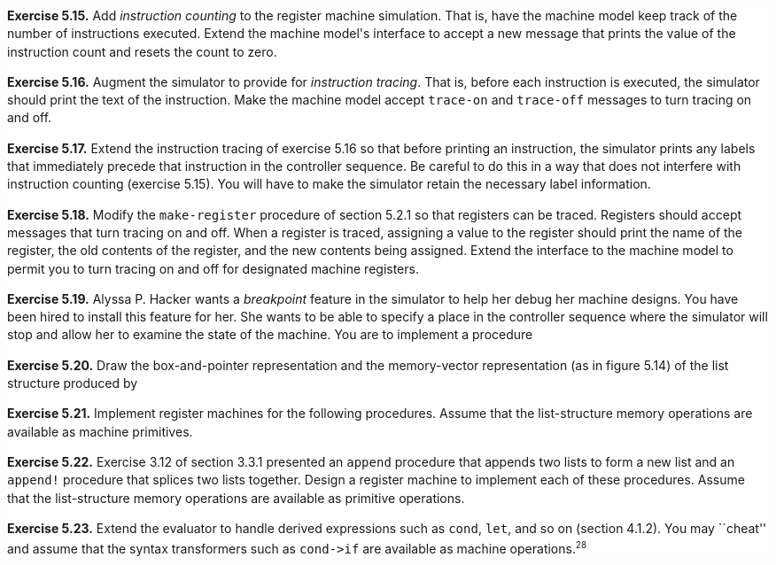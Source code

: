 **Exercise 5.15.** Add *instruction counting* to the register machine simulation.
That is, have the machine model keep track of the number of
instructions executed.  Extend the machine model's interface to accept
a new message that prints the value of the instruction count and
resets the count to zero.


**Exercise 5.16.** Augment the simulator to provide for *instruction tracing*.
That is, before each instruction is executed, the simulator should print
the text of the instruction.  Make the machine model accept <tt>trace-on</tt> and
<tt>trace-off</tt> messages to turn tracing on and off.


**Exercise 5.17.** Extend the instruction tracing of
exercise 5.16 so that before
printing an instruction, the simulator prints any labels that
immediately precede that instruction in the controller sequence.  Be
careful to do this in a way that does not interfere with instruction
counting (exercise 5.15).
You will have to make the simulator retain the necessary label information.


**Exercise 5.18.** Modify the <tt>make-register</tt> procedure of
section 5.2.1 so that registers can be traced.
Registers should accept messages that turn tracing on and off.  When a
register is traced, assigning a value to the register should print the
name of the register, the old contents of the register, and the new
contents being assigned.  Extend the interface to the machine model
to permit you to turn tracing on and off for designated machine registers.


**Exercise 5.19.** Alyssa P. Hacker wants a *breakpoint* feature in the simulator to
help her debug her machine designs.  You have been hired to install
this feature for her.  She wants to be able to specify a place in the
controller sequence where the simulator will stop and allow her to
examine the state of the machine.  You are to implement a procedure

**Exercise 5.20.** Draw the box-and-pointer representation and the memory-vector
representation (as in figure 5.14) of the
list structure produced by

**Exercise 5.21.** Implement register machines for the following procedures.
Assume that the list-structure memory operations are available as
machine primitives.

**Exercise 5.22.** Exercise 3.12 of section 3.3.1
presented an <tt>append</tt> procedure that appends two lists to form a
new list and an <tt>append!</tt> procedure that splices two lists
together.  Design a register machine to implement each of these
procedures.  Assume that the list-structure memory operations are
available as primitive operations.


**Exercise 5.23.** Extend the evaluator to handle derived expressions such as <tt>cond</tt>,
<tt>let</tt>, and so on (section 4.1.2).
You may ``cheat'' and assume that the syntax
transformers such as <tt>cond-&gt;if</tt> are available as machine
operations.<sup><small>28</small></sup>
